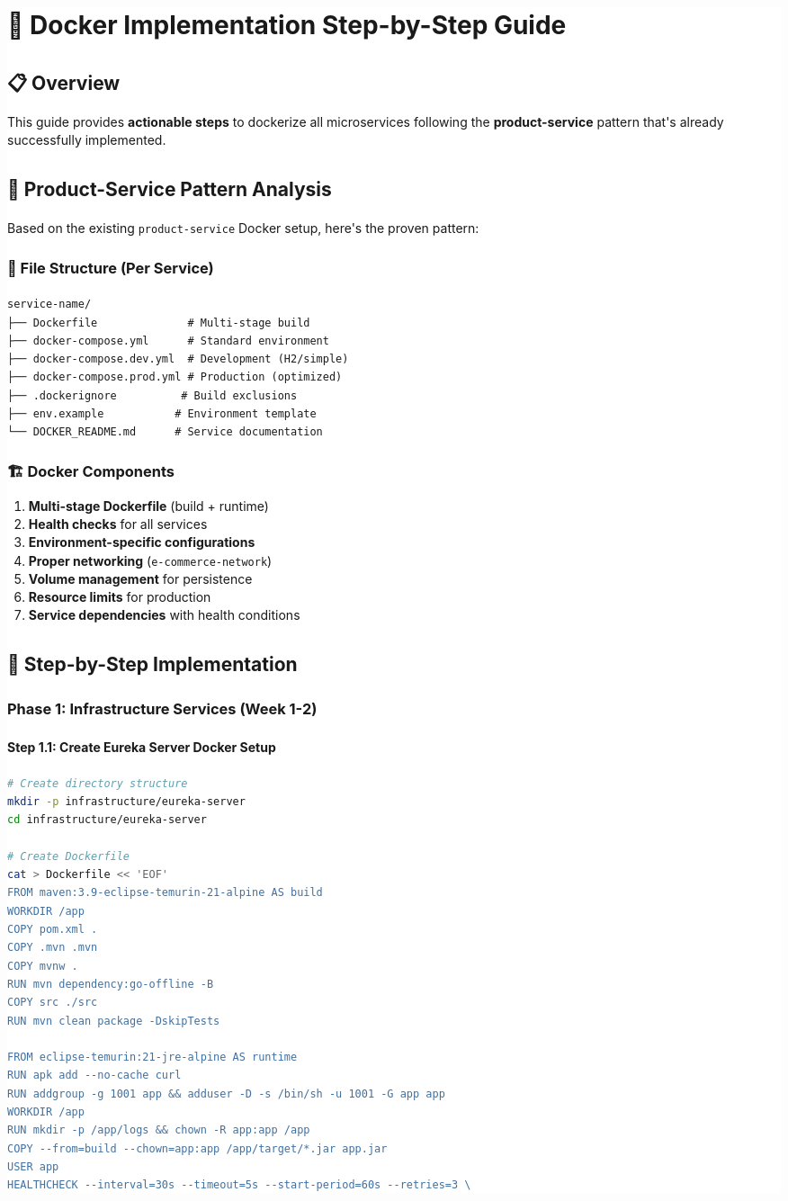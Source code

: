 # 🐳 Docker Implementation Step-by-Step Guide

## 📋 Overview

This guide provides **actionable steps** to dockerize all microservices following the **product-service** pattern that's already successfully implemented.

## 🎯 Product-Service Pattern Analysis

Based on the existing `product-service` Docker setup, here's the proven pattern:

### 📁 File Structure (Per Service)
```
service-name/
├── Dockerfile              # Multi-stage build
├── docker-compose.yml      # Standard environment  
├── docker-compose.dev.yml  # Development (H2/simple)
├── docker-compose.prod.yml # Production (optimized)
├── .dockerignore          # Build exclusions
├── env.example           # Environment template
└── DOCKER_README.md      # Service documentation
```

### 🏗️ Docker Components
1. **Multi-stage Dockerfile** (build + runtime)
2. **Health checks** for all services
3. **Environment-specific configurations**
4. **Proper networking** (`e-commerce-network`)
5. **Volume management** for persistence
6. **Resource limits** for production
7. **Service dependencies** with health conditions

## 🚀 Step-by-Step Implementation

### Phase 1: Infrastructure Services (Week 1-2)

#### Step 1.1: Create Eureka Server Docker Setup
```bash
# Create directory structure
mkdir -p infrastructure/eureka-server
cd infrastructure/eureka-server

# Create Dockerfile
cat > Dockerfile << 'EOF'
FROM maven:3.9-eclipse-temurin-21-alpine AS build
WORKDIR /app
COPY pom.xml .
COPY .mvn .mvn
COPY mvnw .
RUN mvn dependency:go-offline -B
COPY src ./src
RUN mvn clean package -DskipTests

FROM eclipse-temurin:21-jre-alpine AS runtime
RUN apk add --no-cache curl
RUN addgroup -g 1001 app && adduser -D -s /bin/sh -u 1001 -G app app
WORKDIR /app
RUN mkdir -p /app/logs && chown -R app:app /app
COPY --from=build --chown=app:app /app/target/*.jar app.jar
USER app
HEALTHCHECK --interval=30s --timeout=5s --start-period=60s --retries=3 \
```